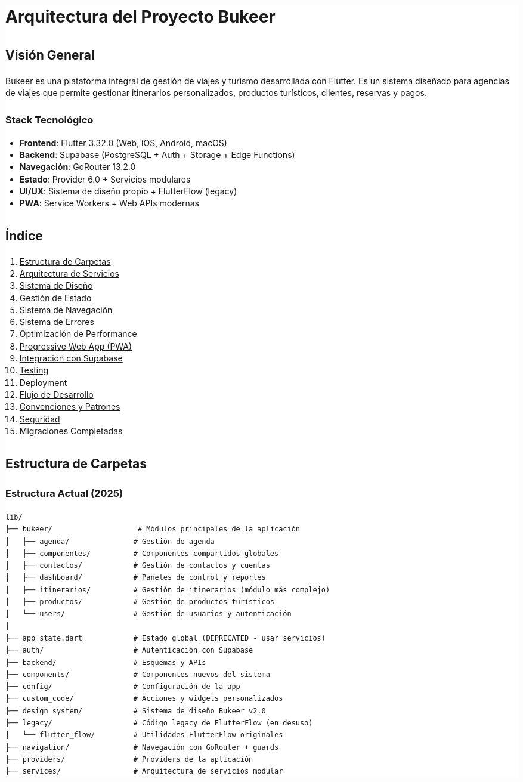# Arquitectura del Proyecto Bukeer

## Visión General

Bukeer es una plataforma integral de gestión de viajes y turismo desarrollada con Flutter. Es un sistema diseñado para agencias de viajes que permite gestionar itinerarios personalizados, productos turísticos, clientes, reservas y pagos.

### Stack Tecnológico
- **Frontend**: Flutter 3.32.0 (Web, iOS, Android, macOS)
- **Backend**: Supabase (PostgreSQL + Auth + Storage + Edge Functions)
- **Navegación**: GoRouter 13.2.0
- **Estado**: Provider 6.0 + Servicios modulares
- **UI/UX**: Sistema de diseño propio + FlutterFlow (legacy)
- **PWA**: Service Workers + Web APIs modernas

## Índice

1. [Estructura de Carpetas](#estructura-de-carpetas)
2. [Arquitectura de Servicios](#arquitectura-de-servicios)
3. [Sistema de Diseño](#sistema-de-diseño)
4. [Gestión de Estado](#gestión-de-estado)
5. [Sistema de Navegación](#sistema-de-navegación)
6. [Sistema de Errores](#sistema-de-errores)
7. [Optimización de Performance](#optimización-de-performance)
8. [Progressive Web App (PWA)](#progressive-web-app-pwa)
9. [Integración con Supabase](#integración-con-supabase)
10. [Testing](#testing)
11. [Deployment](#deployment)
12. [Flujo de Desarrollo](#flujo-de-desarrollo)
13. [Convenciones y Patrones](#convenciones-y-patrones)
14. [Seguridad](#seguridad)
15. [Migraciones Completadas](#migraciones-completadas)

## Estructura de Carpetas

### Estructura Actual (2025)

```
lib/
├── bukeer/                    # Módulos principales de la aplicación
│   ├── agenda/               # Gestión de agenda
│   ├── componentes/          # Componentes compartidos globales
│   ├── contactos/            # Gestión de contactos y cuentas
│   ├── dashboard/            # Paneles de control y reportes
│   ├── itinerarios/          # Gestión de itinerarios (módulo más complejo)
│   ├── productos/            # Gestión de productos turísticos
│   └── users/                # Gestión de usuarios y autenticación
│
├── app_state.dart            # Estado global (DEPRECATED - usar servicios)
├── auth/                     # Autenticación con Supabase
├── backend/                  # Esquemas y APIs
├── components/               # Componentes nuevos del sistema
├── config/                   # Configuración de la app
├── custom_code/              # Acciones y widgets personalizados
├── design_system/            # Sistema de diseño Bukeer v2.0
├── legacy/                   # Código legacy de FlutterFlow (en desuso)
│   └── flutter_flow/         # Utilidades FlutterFlow originales
├── navigation/               # Navegación con GoRouter + guards
├── providers/                # Providers de la aplicación
├── services/                 # Arquitectura de servicios modular
```